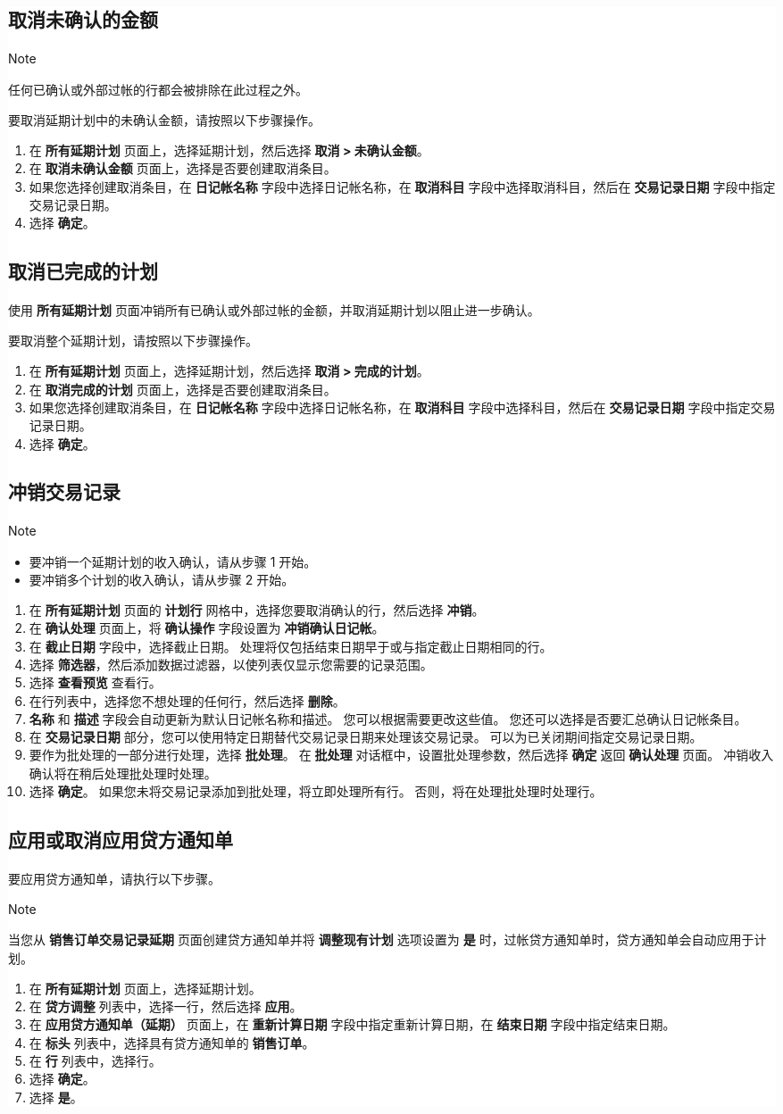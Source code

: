 ## <a name="cancel-unrecognized-amounts"></a>取消未确认的金额

> [!NOTE]
> 任何已确认或外部过帐的行都会被排除在此过程之外。

要取消延期计划中的未确认金额，请按照以下步骤操作。

1. 在 **所有延期计划** 页面上，选择延期计划，然后选择 **取消 \> 未确认金额**。
2. 在 **取消未确认金额** 页面上，选择是否要创建取消条目。
3. 如果您选择创建取消条目，在 **日记帐名称** 字段中选择日记帐名称，在 **取消科目** 字段中选择取消科目，然后在 **交易记录日期** 字段中指定交易记录日期。
4. 选择 **确定**。

## <a name="cancel-a-completed-schedule"></a>取消已完成的计划

使用 **所有延期计划** 页面冲销所有已确认或外部过帐的金额，并取消延期计划以阻止进一步确认。

要取消整个延期计划，请按照以下步骤操作。

1. 在 **所有延期计划** 页面上，选择延期计划，然后选择 **取消 \> 完成的计划**。
2. 在 **取消完成的计划** 页面上，选择是否要创建取消条目。
3. 如果您选择创建取消条目，在 **日记帐名称** 字段中选择日记帐名称，在 **取消科目** 字段中选择科目，然后在 **交易记录日期** 字段中指定交易记录日期。
4. 选择 **确定**。

## <a name="reverse-transactions"></a>冲销交易记录

> [!NOTE]
> - 要冲销一个延期计划的收入确认，请从步骤 1 开始。
> - 要冲销多个计划的收入确认，请从步骤 2 开始。

1. 在 **所有延期计划** 页面的 **计划行** 网格中，选择您要取消确认的行，然后选择 **冲销**。
2. 在 **确认处理** 页面上，将 **确认操作** 字段设置为 **冲销确认日记帐**。
3. 在 **截止日期** 字段中，选择截止日期。 处理将仅包括结束日期早于或与指定截止日期相同的行。
4. 选择 **筛选器**，然后添加数据过滤器，以使列表仅显示您需要的记录范围。
5. 选择 **查看预览** 查看行。
6. 在行列表中，选择您不想处理的任何行，然后选择 **删除**。
7. **名称** 和 **描述** 字段会自动更新为默认日记帐名称和描述。 您可以根据需要更改这些值。 您还可以选择是否要汇总确认日记帐条目。
8. 在 **交易记录日期** 部分，您可以使用特定日期替代交易记录日期来处理该交易记录。 可以为已关闭期间指定交易记录日期。
9. 要作为批处理的一部分进行处理，选择 **批处理**。 在 **批处理** 对话框中，设置批处理参数，然后选择 **确定** 返回 **确认处理** 页面。 冲销收入确认将在稍后处理批处理时处理。
10. 选择 **确定**。 如果您未将交易记录添加到批处理，将立即处理所有行。 否则，将在处理批处理时处理行。

## <a name="apply-or-unapply-a-credit-note"></a>应用或取消应用贷方通知单

要应用贷方通知单，请执行以下步骤。

> [!NOTE]
> 当您从 **销售订单交易记录延期** 页面创建贷方通知单并将 **调整现有计划** 选项设置为 **是** 时，过帐贷方通知单时，贷方通知单会自动应用于计划。

1. 在 **所有延期计划** 页面上，选择延期计划。
2. 在 **贷方调整** 列表中，选择一行，然后选择 **应用**。
3. 在 **应用贷方通知单（延期）** 页面上，在 **重新计算日期** 字段中指定重新计算日期，在 **结束日期** 字段中指定结束日期。
4. 在 **标头** 列表中，选择具有贷方通知单的 **销售订单**。
5. 在 **行** 列表中，选择行。
6. 选择 **确定**。
7. 选择 **是**。
